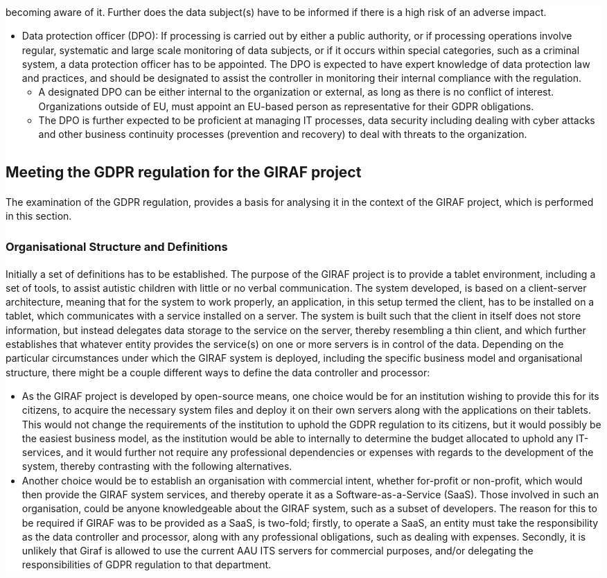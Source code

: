   becoming aware of it. Further does the data subject(s) have to be informed if
  there is a high risk of an adverse impact.
- Data protection officer (DPO): If processing is carried out by either a public
  authority, or if processing operations involve regular, systematic and large scale
  monitoring of data subjects, or if it occurs within special categories, such as
  a criminal system, a data protection officer has to be appointed. The DPO is expected
  to have expert knowledge of data protection law and practices, and should be
  designated to assist the controller in monitoring their internal compliance with
  the regulation.
    - A designated DPO can be either internal to the organization or external, as
      long as there is no conflict of interest. Organizations outside of EU, must
      appoint an EU-based person as representative for their GDPR obligations.
    - The DPO is further expected to be proficient at managing IT processes, data
      security including dealing with cyber attacks and other business continuity
      processes (prevention and recovery) to deal with threats to the organization.

## Meeting the GDPR regulation for the GIRAF project

The examination of the GDPR regulation, provides a basis for analysing it in the
context of the GIRAF project, which is performed in this section.

### Organisational Structure and Definitions

Initially a set of definitions has to be established. The purpose of the GIRAF
project is to provide a tablet environment, including a set of tools, to assist
autistic children with little or no verbal communication. The system developed,
is based on a client-server architecture, meaning that for the system to work properly,
an application, in this setup termed the client, has to be installed on a tablet,
which communicates with a service installed on a server. The system is built such
that the client in itself does not store information, but instead delegates data
storage to the service on the server, thereby resembling a thin client, and which
further establishes that whatever entity provides the service(s) on one or more
servers is in control of the data. Depending on the particular circumstances under
which the GIRAF system is deployed, including the specific business model and
organisational structure, there might be a couple different ways to define the data
controller and processor:

- As the GIRAF project is developed by open-source means, one choice would be for
  an institution wishing to provide this for its citizens, to acquire the necessary
  system files and deploy it on their own servers along with the applications on
  their tablets. This would not change the requirements of the institution to uphold
  the GDPR regulation to its citizens, but it would possibly be the easiest business
  model, as the institution would be able to internally to determine the budget
  allocated to uphold any IT-services, and it would further not require any professional
  dependencies or expenses with regards to the development of the system, thereby
  contrasting with the following alternatives.
- Another choice would be to establish an organisation with commercial intent,
  whether for-profit or non-profit, which would then provide the GIRAF system services,
  and thereby operate it as a Software-as-a-Service (SaaS). Those involved in such
  an organisation, could be anyone knowledgeable about the GIRAF system, such as
  a subset of developers. The reason for this to be required if GIRAF was to be
  provided as a SaaS, is two-fold; firstly, to operate a SaaS, an entity must take
  the responsibility as the data controller and processor, along with any professional
  obligations, such as dealing with expenses. Secondly, it is unlikely that Giraf
  is allowed to use the current AAU ITS servers for commercial purposes, and/or
  delegating the responsibilities of GDPR regulation to that department.
